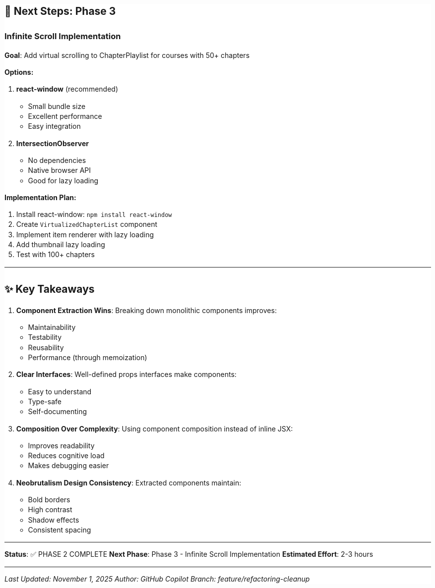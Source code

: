## 🚀 Next Steps: Phase 3

### Infinite Scroll Implementation

**Goal**: Add virtual scrolling to ChapterPlaylist for courses with 50+ chapters

**Options:**
1. **react-window** (recommended)
   - Small bundle size
   - Excellent performance
   - Easy integration

2. **IntersectionObserver**
   - No dependencies
   - Native browser API
   - Good for lazy loading

**Implementation Plan:**
1. Install react-window: `npm install react-window`
2. Create `VirtualizedChapterList` component
3. Implement item renderer with lazy loading
4. Add thumbnail lazy loading
5. Test with 100+ chapters

---

## ✨ Key Takeaways

1. **Component Extraction Wins**: Breaking down monolithic components improves:
   - Maintainability
   - Testability
   - Reusability
   - Performance (through memoization)

2. **Clear Interfaces**: Well-defined props interfaces make components:
   - Easy to understand
   - Type-safe
   - Self-documenting

3. **Composition Over Complexity**: Using component composition instead of inline JSX:
   - Improves readability
   - Reduces cognitive load
   - Makes debugging easier

4. **Neobrutalism Design Consistency**: Extracted components maintain:
   - Bold borders
   - High contrast
   - Shadow effects
   - Consistent spacing

---

**Status**: ✅ PHASE 2 COMPLETE
**Next Phase**: Phase 3 - Infinite Scroll Implementation
**Estimated Effort**: 2-3 hours

---

*Last Updated: November 1, 2025*
*Author: GitHub Copilot*
*Branch: feature/refactoring-cleanup*
